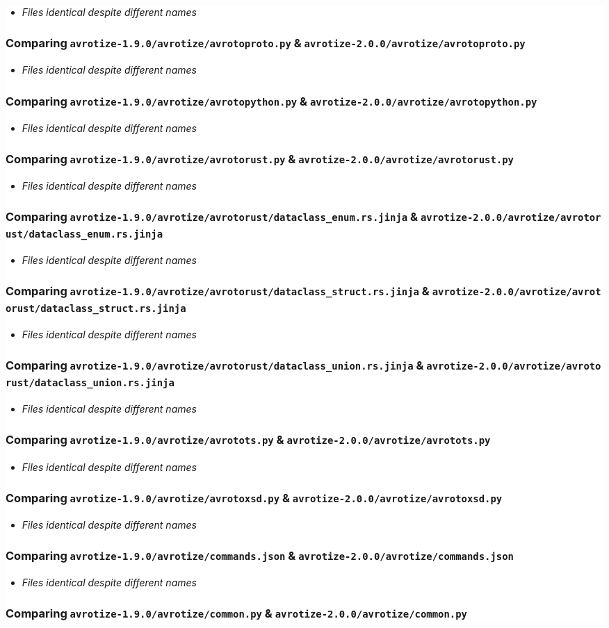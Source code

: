  * *Files identical despite different names*

### Comparing `avrotize-1.9.0/avrotize/avrotoproto.py` & `avrotize-2.0.0/avrotize/avrotoproto.py`

 * *Files identical despite different names*

### Comparing `avrotize-1.9.0/avrotize/avrotopython.py` & `avrotize-2.0.0/avrotize/avrotopython.py`

 * *Files identical despite different names*

### Comparing `avrotize-1.9.0/avrotize/avrotorust.py` & `avrotize-2.0.0/avrotize/avrotorust.py`

 * *Files identical despite different names*

### Comparing `avrotize-1.9.0/avrotize/avrotorust/dataclass_enum.rs.jinja` & `avrotize-2.0.0/avrotize/avrotorust/dataclass_enum.rs.jinja`

 * *Files identical despite different names*

### Comparing `avrotize-1.9.0/avrotize/avrotorust/dataclass_struct.rs.jinja` & `avrotize-2.0.0/avrotize/avrotorust/dataclass_struct.rs.jinja`

 * *Files identical despite different names*

### Comparing `avrotize-1.9.0/avrotize/avrotorust/dataclass_union.rs.jinja` & `avrotize-2.0.0/avrotize/avrotorust/dataclass_union.rs.jinja`

 * *Files identical despite different names*

### Comparing `avrotize-1.9.0/avrotize/avrotots.py` & `avrotize-2.0.0/avrotize/avrotots.py`

 * *Files identical despite different names*

### Comparing `avrotize-1.9.0/avrotize/avrotoxsd.py` & `avrotize-2.0.0/avrotize/avrotoxsd.py`

 * *Files identical despite different names*

### Comparing `avrotize-1.9.0/avrotize/commands.json` & `avrotize-2.0.0/avrotize/commands.json`

 * *Files identical despite different names*

### Comparing `avrotize-1.9.0/avrotize/common.py` & `avrotize-2.0.0/avrotize/common.py`
